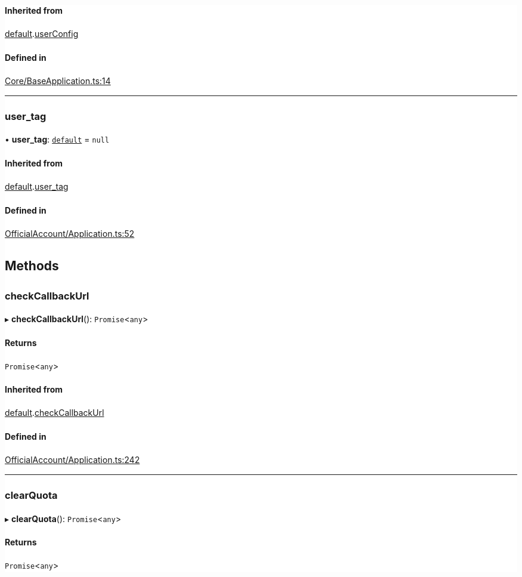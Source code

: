 #### Inherited from

[default](OfficialAccount_Application.default.md).[userConfig](OfficialAccount_Application.default.md#userconfig)

#### Defined in

[Core/BaseApplication.ts:14](https://github.com/hpyer/node-easywechat/blob/3eacadb/src/Core/BaseApplication.ts#L14)

___

### user\_tag

• **user\_tag**: [`default`](OfficialAccount_User_TagClient.default.md) = `null`

#### Inherited from

[default](OfficialAccount_Application.default.md).[user_tag](OfficialAccount_Application.default.md#user_tag)

#### Defined in

[OfficialAccount/Application.ts:52](https://github.com/hpyer/node-easywechat/blob/3eacadb/src/OfficialAccount/Application.ts#L52)

## Methods

### checkCallbackUrl

▸ **checkCallbackUrl**(): `Promise`<`any`\>

#### Returns

`Promise`<`any`\>

#### Inherited from

[default](OfficialAccount_Application.default.md).[checkCallbackUrl](OfficialAccount_Application.default.md#checkcallbackurl)

#### Defined in

[OfficialAccount/Application.ts:242](https://github.com/hpyer/node-easywechat/blob/3eacadb/src/OfficialAccount/Application.ts#L242)

___

### clearQuota

▸ **clearQuota**(): `Promise`<`any`\>

#### Returns

`Promise`<`any`\>
